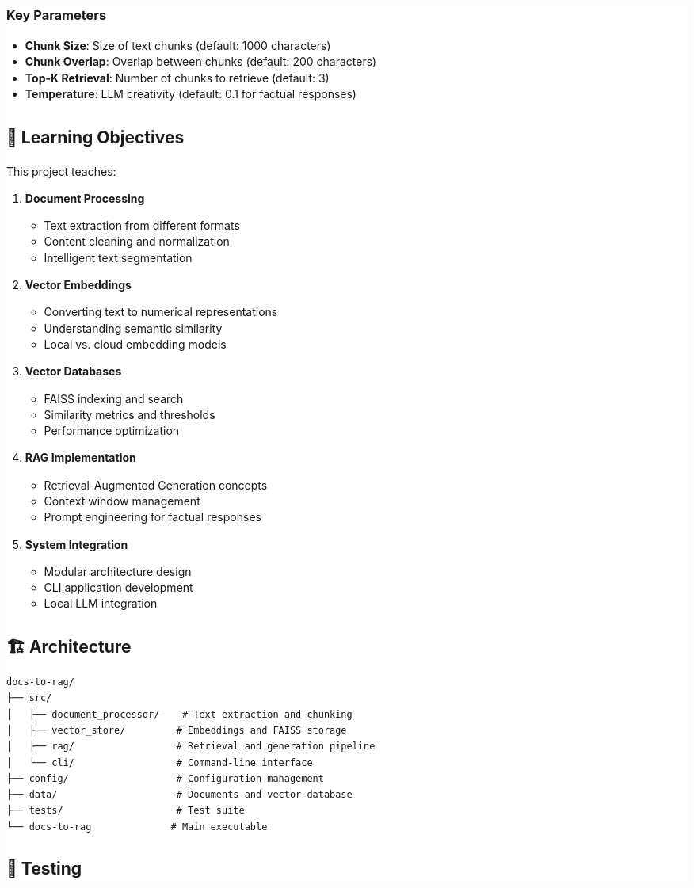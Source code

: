### Key Parameters
- **Chunk Size**: Size of text chunks (default: 1000 characters)
- **Chunk Overlap**: Overlap between chunks (default: 200 characters)
- **Top-K Retrieval**: Number of chunks to retrieve (default: 3)
- **Temperature**: LLM creativity (default: 0.1 for factual responses)

## 📖 Learning Objectives

This project teaches:

1. **Document Processing**
   - Text extraction from different formats
   - Content cleaning and normalization
   - Intelligent text segmentation

2. **Vector Embeddings**
   - Converting text to numerical representations
   - Understanding semantic similarity
   - Local vs. cloud embedding models

3. **Vector Databases**
   - FAISS indexing and search
   - Similarity metrics and thresholds
   - Performance optimization

4. **RAG Implementation**
   - Retrieval-Augmented Generation concepts
   - Context window management
   - Prompt engineering for factual responses

5. **System Integration**
   - Modular architecture design
   - CLI application development
   - Local LLM integration

## 🏗️ Architecture

```
docs-to-rag/
├── src/
│   ├── document_processor/    # Text extraction and chunking
│   ├── vector_store/         # Embeddings and FAISS storage
│   ├── rag/                  # Retrieval and generation pipeline
│   └── cli/                  # Command-line interface
├── config/                   # Configuration management
├── data/                     # Documents and vector database
├── tests/                    # Test suite
└── docs-to-rag              # Main executable
```

## 🧪 Testing
